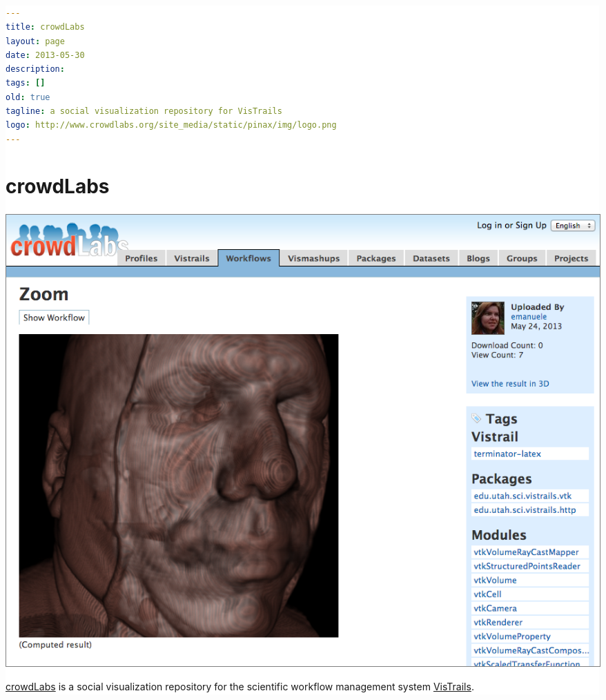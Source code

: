 ```yaml
---
title: crowdLabs
layout: page
date: 2013-05-30
description:
tags: []
old: true
tagline: a social visualization repository for VisTrails
logo: http://www.crowdlabs.org/site_media/static/pinax/img/logo.png
---
```


# crowdLabs
<img src="/assets/images/crowdlabs.png" style="width: 100%;border:1px solid grey"/>

[crowdLabs](http://www.crowdlabs.org) is a social visualization repository for the scientific workflow management system [VisTrails](http://www.vistrails.org).
